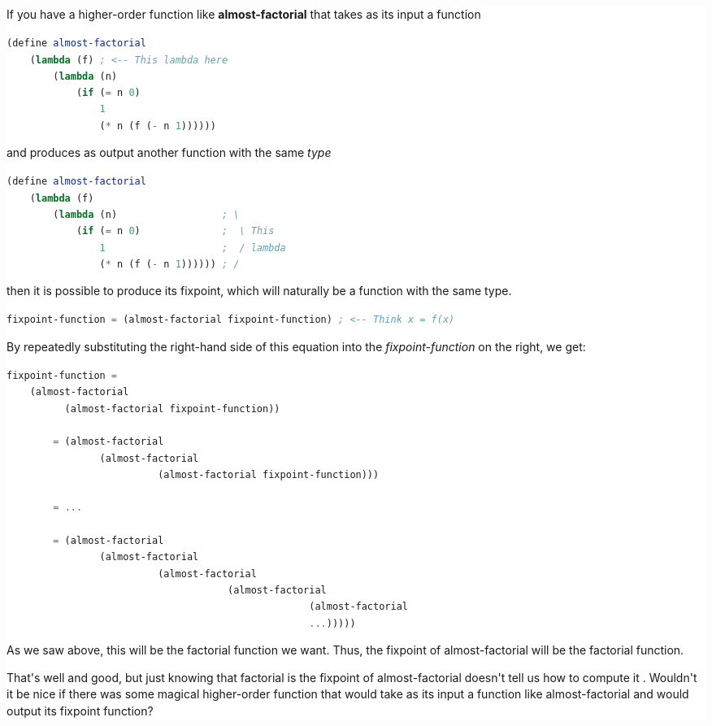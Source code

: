 If you have a higher-order function like **almost-factorial** that takes as its
input a function
```scheme
(define almost-factorial
    (lambda (f) ; <-- This lambda here
        (lambda (n)
            (if (= n 0)
                1
                (* n (f (- n 1))))))
```
and produces as output another function with the same *type*
```scheme
(define almost-factorial
    (lambda (f)
        (lambda (n)                  ; \
            (if (= n 0)              ;  \ This
                1                    ;  / lambda
                (* n (f (- n 1)))))) ; /
```
then it is possible to produce its fixpoint, which will naturally be a function
with the same type.

```scheme
fixpoint-function = (almost-factorial fixpoint-function) ; <-- Think x = f(x)
```

By repeatedly substituting the right-hand side of this equation into the
*fixpoint-function* on the right, we get:

```scheme
fixpoint-function =
    (almost-factorial
          (almost-factorial fixpoint-function))

        = (almost-factorial
                (almost-factorial
                          (almost-factorial fixpoint-function)))

        = ...

        = (almost-factorial
                (almost-factorial
                          (almost-factorial
                                      (almost-factorial
                                                    (almost-factorial
                                                    ...)))))
```

As we saw above, this will be the factorial function we want.  Thus, the
fixpoint of almost-factorial will be the factorial function.

That's well and good, but just knowing that factorial is the fixpoint of
almost-factorial doesn't tell us how to compute it .  Wouldn't it be nice if
there was some magical higher-order function that would take as its input a
function like almost-factorial and would output its fixpoint function?
